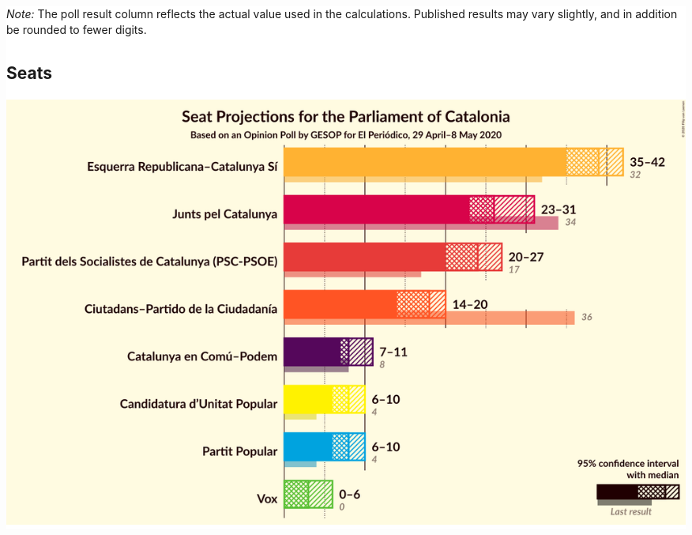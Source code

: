 *Note:* The poll result column reflects the actual value used in the calculations. Published results may vary slightly, and in addition be rounded to fewer digits.

## Seats

![Graph with seats not yet produced](2020-05-08-GESOP-seats.png "Seats")
